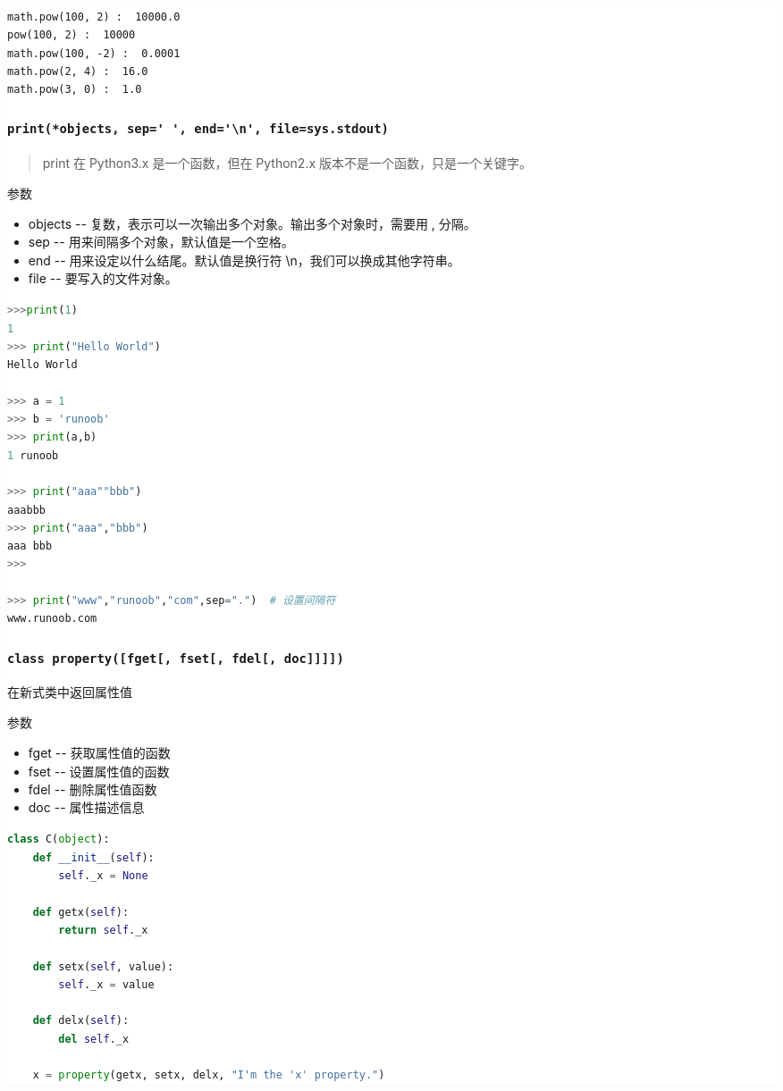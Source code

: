    math.pow(100, 2) :  10000.0
    pow(100, 2) :  10000
    math.pow(100, -2) :  0.0001
    math.pow(2, 4) :  16.0
    math.pow(3, 0) :  1.0

### ``print(*objects, sep=' ', end='\n', file=sys.stdout)``

> print 在 Python3.x 是一个函数，但在 Python2.x 版本不是一个函数，只是一个关键字。

参数

* objects -- 复数，表示可以一次输出多个对象。输出多个对象时，需要用 , 分隔。
* sep -- 用来间隔多个对象，默认值是一个空格。
* end -- 用来设定以什么结尾。默认值是换行符 \n，我们可以换成其他字符串。
* file -- 要写入的文件对象。

```python
>>>print(1)  
1  
>>> print("Hello World")  
Hello World  
 
>>> a = 1
>>> b = 'runoob'
>>> print(a,b)
1 runoob
 
>>> print("aaa""bbb")
aaabbb
>>> print("aaa","bbb")
aaa bbb
>>> 
 
>>> print("www","runoob","com",sep=".")  # 设置间隔符
www.runoob.com
```

### ``class property([fget[, fset[, fdel[, doc]]]])``

在新式类中返回属性值

参数

* fget -- 获取属性值的函数
* fset -- 设置属性值的函数
* fdel -- 删除属性值函数
* doc -- 属性描述信息

```python
class C(object):
    def __init__(self):
        self._x = None
 
    def getx(self):
        return self._x
 
    def setx(self, value):
        self._x = value
 
    def delx(self):
        del self._x
 
    x = property(getx, setx, delx, "I'm the 'x' property.")
```
